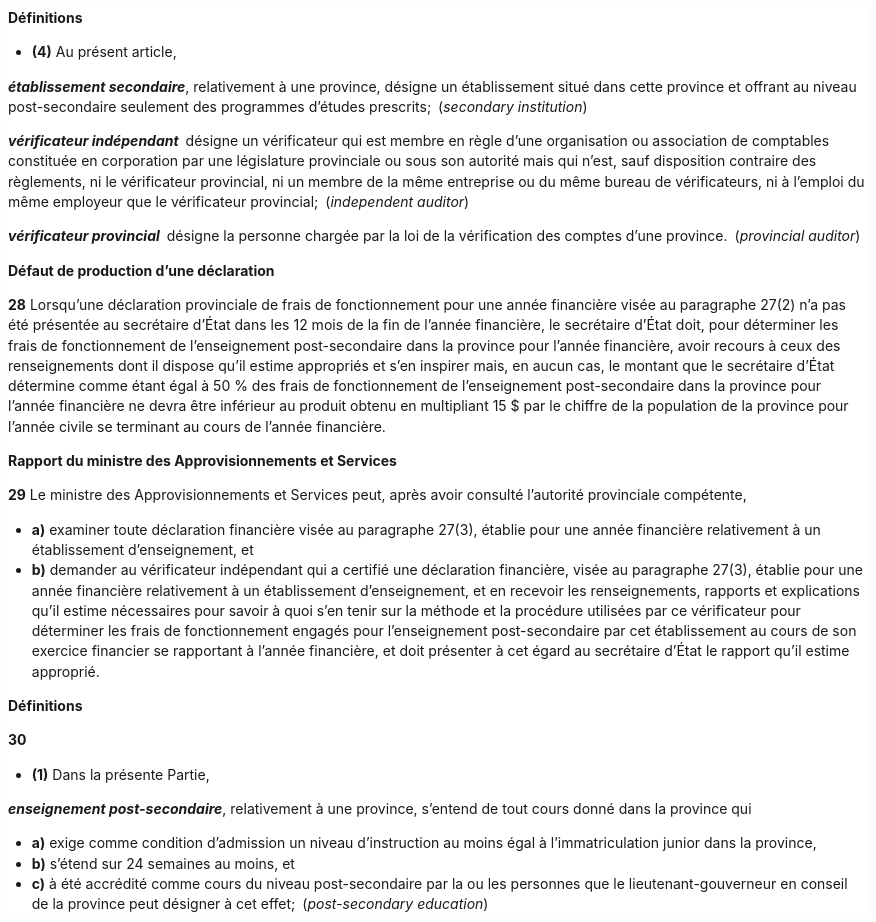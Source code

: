 **Définitions**

- **(4)** Au présent article,

***établissement secondaire***, relativement à une province, désigne un établissement situé dans cette province et offrant au niveau post-secondaire seulement des programmes d’études prescrits; (*secondary institution*)

***vérificateur indépendant*** désigne un vérificateur qui est membre en règle d’une organisation ou association de comptables constituée en corporation par une législature provinciale ou sous son autorité mais qui n’est, sauf disposition contraire des règlements, ni le vérificateur provincial, ni un membre de la même entreprise ou du même bureau de vérificateurs, ni à l’emploi du même employeur que le vérificateur provincial; (*independent auditor*)

***vérificateur provincial*** désigne la personne chargée par la loi de la vérification des comptes d’une province. (*provincial auditor*)




**Défaut de production d’une déclaration**

**28** Lorsqu’une déclaration provinciale de frais de fonctionnement pour une année financière visée au paragraphe 27(2) n’a pas été présentée au secrétaire d’État dans les 12 mois de la fin de l’année financière, le secrétaire d’État doit, pour déterminer les frais de fonctionnement de l’enseignement post-secondaire dans la province pour l’année financière, avoir recours à ceux des renseignements dont il dispose qu’il estime appropriés et s’en inspirer mais, en aucun cas, le montant que le secrétaire d’État détermine comme étant égal à 50 % des frais de fonctionnement de l’enseignement post-secondaire dans la province pour l’année financière ne devra être inférieur au produit obtenu en multipliant 15 $ par le chiffre de la population de la province pour l’année civile se terminant au cours de l’année financière.




**Rapport du ministre des Approvisionnements et Services**

**29** Le ministre des Approvisionnements et Services peut, après avoir consulté l’autorité provinciale compétente,
- **a)** examiner toute déclaration financière visée au paragraphe 27(3), établie pour une année financière relativement à un établissement d’enseignement, et
- **b)** demander au vérificateur indépendant qui a certifié une déclaration financière, visée au paragraphe 27(3), établie pour une année financière relativement à un établissement d’enseignement, et en recevoir les renseignements, rapports et explications qu’il estime nécessaires pour savoir à quoi s’en tenir sur la méthode et la procédure utilisées par ce vérificateur pour déterminer les frais de fonctionnement engagés pour l’enseignement post-secondaire par cet établissement au cours de son exercice financier se rapportant à l’année financière,
et doit présenter à cet égard au secrétaire d’État le rapport qu’il estime approprié.




**Définitions**

**30** 

- **(1)** Dans la présente Partie,

***enseignement post-secondaire***, relativement à une province, s’entend de tout cours donné dans la province qui
- **a)** exige comme condition d’admission un niveau d’instruction au moins égal à l’immatriculation junior dans la province,
- **b)** s’étend sur 24 semaines au moins, et
- **c)** à été accrédité comme cours du niveau post-secondaire par la ou les personnes que le lieutenant-gouverneur en conseil de la province peut désigner à cet effet; (*post-secondary education*)
